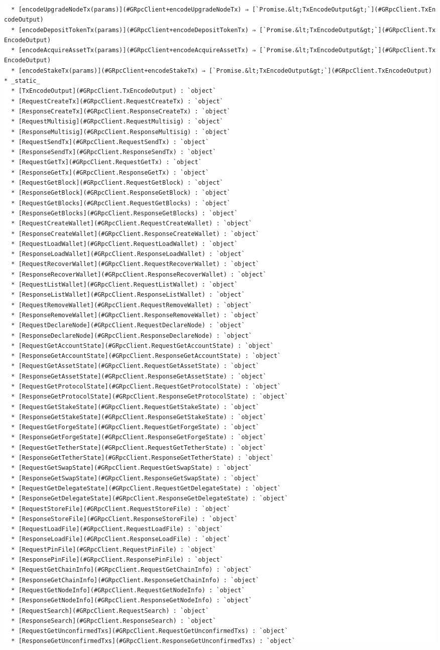       * [encodeUpgradeNodeTx(params)](#GRpcClient+encodeUpgradeNodeTx) ⇒ [`Promise.&lt;TxEncodeOutput&gt;`](#GRpcClient.TxEncodeOutput)
      * [encodeDepositTokenTx(params)](#GRpcClient+encodeDepositTokenTx) ⇒ [`Promise.&lt;TxEncodeOutput&gt;`](#GRpcClient.TxEncodeOutput)
      * [encodeAcquireAssetTx(params)](#GRpcClient+encodeAcquireAssetTx) ⇒ [`Promise.&lt;TxEncodeOutput&gt;`](#GRpcClient.TxEncodeOutput)
      * [encodeStakeTx(params)](#GRpcClient+encodeStakeTx) ⇒ [`Promise.&lt;TxEncodeOutput&gt;`](#GRpcClient.TxEncodeOutput)
    * _static_
      * [TxEncodeOutput](#GRpcClient.TxEncodeOutput) : `object`
      * [RequestCreateTx](#GRpcClient.RequestCreateTx) : `object`
      * [ResponseCreateTx](#GRpcClient.ResponseCreateTx) : `object`
      * [RequestMultisig](#GRpcClient.RequestMultisig) : `object`
      * [ResponseMultisig](#GRpcClient.ResponseMultisig) : `object`
      * [RequestSendTx](#GRpcClient.RequestSendTx) : `object`
      * [ResponseSendTx](#GRpcClient.ResponseSendTx) : `object`
      * [RequestGetTx](#GRpcClient.RequestGetTx) : `object`
      * [ResponseGetTx](#GRpcClient.ResponseGetTx) : `object`
      * [RequestGetBlock](#GRpcClient.RequestGetBlock) : `object`
      * [ResponseGetBlock](#GRpcClient.ResponseGetBlock) : `object`
      * [RequestGetBlocks](#GRpcClient.RequestGetBlocks) : `object`
      * [ResponseGetBlocks](#GRpcClient.ResponseGetBlocks) : `object`
      * [RequestCreateWallet](#GRpcClient.RequestCreateWallet) : `object`
      * [ResponseCreateWallet](#GRpcClient.ResponseCreateWallet) : `object`
      * [RequestLoadWallet](#GRpcClient.RequestLoadWallet) : `object`
      * [ResponseLoadWallet](#GRpcClient.ResponseLoadWallet) : `object`
      * [RequestRecoverWallet](#GRpcClient.RequestRecoverWallet) : `object`
      * [ResponseRecoverWallet](#GRpcClient.ResponseRecoverWallet) : `object`
      * [RequestListWallet](#GRpcClient.RequestListWallet) : `object`
      * [ResponseListWallet](#GRpcClient.ResponseListWallet) : `object`
      * [RequestRemoveWallet](#GRpcClient.RequestRemoveWallet) : `object`
      * [ResponseRemoveWallet](#GRpcClient.ResponseRemoveWallet) : `object`
      * [RequestDeclareNode](#GRpcClient.RequestDeclareNode) : `object`
      * [ResponseDeclareNode](#GRpcClient.ResponseDeclareNode) : `object`
      * [RequestGetAccountState](#GRpcClient.RequestGetAccountState) : `object`
      * [ResponseGetAccountState](#GRpcClient.ResponseGetAccountState) : `object`
      * [RequestGetAssetState](#GRpcClient.RequestGetAssetState) : `object`
      * [ResponseGetAssetState](#GRpcClient.ResponseGetAssetState) : `object`
      * [RequestGetProtocolState](#GRpcClient.RequestGetProtocolState) : `object`
      * [ResponseGetProtocolState](#GRpcClient.ResponseGetProtocolState) : `object`
      * [RequestGetStakeState](#GRpcClient.RequestGetStakeState) : `object`
      * [ResponseGetStakeState](#GRpcClient.ResponseGetStakeState) : `object`
      * [RequestGetForgeState](#GRpcClient.RequestGetForgeState) : `object`
      * [ResponseGetForgeState](#GRpcClient.ResponseGetForgeState) : `object`
      * [RequestGetTetherState](#GRpcClient.RequestGetTetherState) : `object`
      * [ResponseGetTetherState](#GRpcClient.ResponseGetTetherState) : `object`
      * [RequestGetSwapState](#GRpcClient.RequestGetSwapState) : `object`
      * [ResponseGetSwapState](#GRpcClient.ResponseGetSwapState) : `object`
      * [RequestGetDelegateState](#GRpcClient.RequestGetDelegateState) : `object`
      * [ResponseGetDelegateState](#GRpcClient.ResponseGetDelegateState) : `object`
      * [RequestStoreFile](#GRpcClient.RequestStoreFile) : `object`
      * [ResponseStoreFile](#GRpcClient.ResponseStoreFile) : `object`
      * [RequestLoadFile](#GRpcClient.RequestLoadFile) : `object`
      * [ResponseLoadFile](#GRpcClient.ResponseLoadFile) : `object`
      * [RequestPinFile](#GRpcClient.RequestPinFile) : `object`
      * [ResponsePinFile](#GRpcClient.ResponsePinFile) : `object`
      * [RequestGetChainInfo](#GRpcClient.RequestGetChainInfo) : `object`
      * [ResponseGetChainInfo](#GRpcClient.ResponseGetChainInfo) : `object`
      * [RequestGetNodeInfo](#GRpcClient.RequestGetNodeInfo) : `object`
      * [ResponseGetNodeInfo](#GRpcClient.ResponseGetNodeInfo) : `object`
      * [RequestSearch](#GRpcClient.RequestSearch) : `object`
      * [ResponseSearch](#GRpcClient.ResponseSearch) : `object`
      * [RequestGetUnconfirmedTxs](#GRpcClient.RequestGetUnconfirmedTxs) : `object`
      * [ResponseGetUnconfirmedTxs](#GRpcClient.ResponseGetUnconfirmedTxs) : `object`
